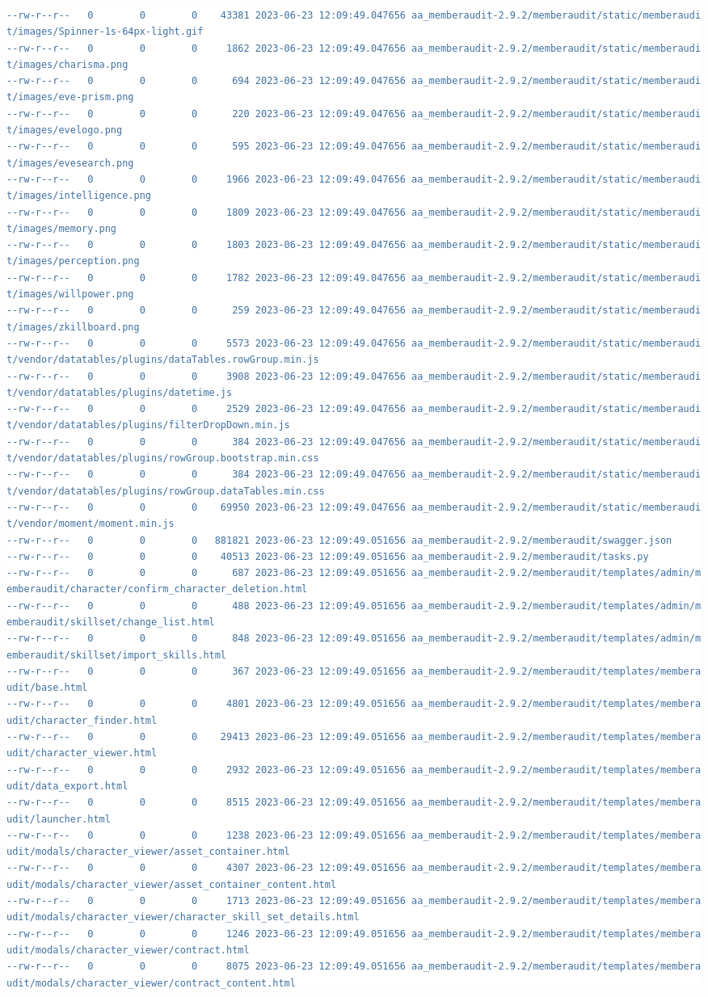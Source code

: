 ```diff
--rw-r--r--   0        0        0    43381 2023-06-23 12:09:49.047656 aa_memberaudit-2.9.2/memberaudit/static/memberaudit/images/Spinner-1s-64px-light.gif
--rw-r--r--   0        0        0     1862 2023-06-23 12:09:49.047656 aa_memberaudit-2.9.2/memberaudit/static/memberaudit/images/charisma.png
--rw-r--r--   0        0        0      694 2023-06-23 12:09:49.047656 aa_memberaudit-2.9.2/memberaudit/static/memberaudit/images/eve-prism.png
--rw-r--r--   0        0        0      220 2023-06-23 12:09:49.047656 aa_memberaudit-2.9.2/memberaudit/static/memberaudit/images/evelogo.png
--rw-r--r--   0        0        0      595 2023-06-23 12:09:49.047656 aa_memberaudit-2.9.2/memberaudit/static/memberaudit/images/evesearch.png
--rw-r--r--   0        0        0     1966 2023-06-23 12:09:49.047656 aa_memberaudit-2.9.2/memberaudit/static/memberaudit/images/intelligence.png
--rw-r--r--   0        0        0     1809 2023-06-23 12:09:49.047656 aa_memberaudit-2.9.2/memberaudit/static/memberaudit/images/memory.png
--rw-r--r--   0        0        0     1803 2023-06-23 12:09:49.047656 aa_memberaudit-2.9.2/memberaudit/static/memberaudit/images/perception.png
--rw-r--r--   0        0        0     1782 2023-06-23 12:09:49.047656 aa_memberaudit-2.9.2/memberaudit/static/memberaudit/images/willpower.png
--rw-r--r--   0        0        0      259 2023-06-23 12:09:49.047656 aa_memberaudit-2.9.2/memberaudit/static/memberaudit/images/zkillboard.png
--rw-r--r--   0        0        0     5573 2023-06-23 12:09:49.047656 aa_memberaudit-2.9.2/memberaudit/static/memberaudit/vendor/datatables/plugins/dataTables.rowGroup.min.js
--rw-r--r--   0        0        0     3908 2023-06-23 12:09:49.047656 aa_memberaudit-2.9.2/memberaudit/static/memberaudit/vendor/datatables/plugins/datetime.js
--rw-r--r--   0        0        0     2529 2023-06-23 12:09:49.047656 aa_memberaudit-2.9.2/memberaudit/static/memberaudit/vendor/datatables/plugins/filterDropDown.min.js
--rw-r--r--   0        0        0      384 2023-06-23 12:09:49.047656 aa_memberaudit-2.9.2/memberaudit/static/memberaudit/vendor/datatables/plugins/rowGroup.bootstrap.min.css
--rw-r--r--   0        0        0      384 2023-06-23 12:09:49.047656 aa_memberaudit-2.9.2/memberaudit/static/memberaudit/vendor/datatables/plugins/rowGroup.dataTables.min.css
--rw-r--r--   0        0        0    69950 2023-06-23 12:09:49.047656 aa_memberaudit-2.9.2/memberaudit/static/memberaudit/vendor/moment/moment.min.js
--rw-r--r--   0        0        0   881821 2023-06-23 12:09:49.051656 aa_memberaudit-2.9.2/memberaudit/swagger.json
--rw-r--r--   0        0        0    40513 2023-06-23 12:09:49.051656 aa_memberaudit-2.9.2/memberaudit/tasks.py
--rw-r--r--   0        0        0      687 2023-06-23 12:09:49.051656 aa_memberaudit-2.9.2/memberaudit/templates/admin/memberaudit/character/confirm_character_deletion.html
--rw-r--r--   0        0        0      488 2023-06-23 12:09:49.051656 aa_memberaudit-2.9.2/memberaudit/templates/admin/memberaudit/skillset/change_list.html
--rw-r--r--   0        0        0      848 2023-06-23 12:09:49.051656 aa_memberaudit-2.9.2/memberaudit/templates/admin/memberaudit/skillset/import_skills.html
--rw-r--r--   0        0        0      367 2023-06-23 12:09:49.051656 aa_memberaudit-2.9.2/memberaudit/templates/memberaudit/base.html
--rw-r--r--   0        0        0     4801 2023-06-23 12:09:49.051656 aa_memberaudit-2.9.2/memberaudit/templates/memberaudit/character_finder.html
--rw-r--r--   0        0        0    29413 2023-06-23 12:09:49.051656 aa_memberaudit-2.9.2/memberaudit/templates/memberaudit/character_viewer.html
--rw-r--r--   0        0        0     2932 2023-06-23 12:09:49.051656 aa_memberaudit-2.9.2/memberaudit/templates/memberaudit/data_export.html
--rw-r--r--   0        0        0     8515 2023-06-23 12:09:49.051656 aa_memberaudit-2.9.2/memberaudit/templates/memberaudit/launcher.html
--rw-r--r--   0        0        0     1238 2023-06-23 12:09:49.051656 aa_memberaudit-2.9.2/memberaudit/templates/memberaudit/modals/character_viewer/asset_container.html
--rw-r--r--   0        0        0     4307 2023-06-23 12:09:49.051656 aa_memberaudit-2.9.2/memberaudit/templates/memberaudit/modals/character_viewer/asset_container_content.html
--rw-r--r--   0        0        0     1713 2023-06-23 12:09:49.051656 aa_memberaudit-2.9.2/memberaudit/templates/memberaudit/modals/character_viewer/character_skill_set_details.html
--rw-r--r--   0        0        0     1246 2023-06-23 12:09:49.051656 aa_memberaudit-2.9.2/memberaudit/templates/memberaudit/modals/character_viewer/contract.html
--rw-r--r--   0        0        0     8075 2023-06-23 12:09:49.051656 aa_memberaudit-2.9.2/memberaudit/templates/memberaudit/modals/character_viewer/contract_content.html
```